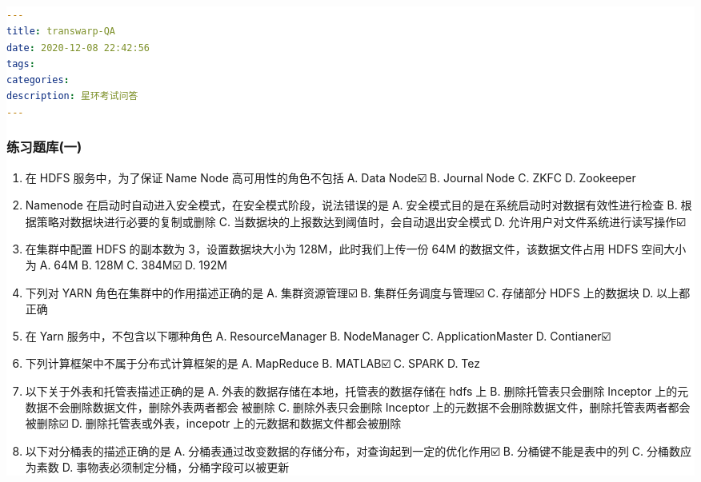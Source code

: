 ```yaml
---
title: transwarp-QA
date: 2020-12-08 22:42:56
tags:
categories:
description: 星环考试问答
---
```

### 练习题库(一)

1. 在 HDFS 服务中，为了保证 Name Node 高可用性的角色不包括
A. Data Node☑️
B. Journal Node
C. ZKFC
D. Zookeeper

1. Namenode 在启动时自动进入安全模式，在安全模式阶段，说法错误的是
A. 安全模式目的是在系统启动时对数据有效性进行检查
B. 根据策略对数据块进行必要的复制或删除
C. 当数据块的上报数达到阈值时，会自动退出安全模式
D. 允许用户对文件系统进行读写操作☑️

1. 在集群中配置 HDFS 的副本数为 3，设置数据块大小为 128M，此时我们上传一份 64M 的数据文件，该数据文件占用 HDFS 空间大小为
A. 64M
B. 128M
C. 384M☑️
D. 192M

1. 下列对 YARN 角色在集群中的作用描述正确的是
A. 集群资源管理☑️
B. 集群任务调度与管理☑️
C. 存储部分 HDFS 上的数据块
D. 以上都正确

1. 在 Yarn 服务中，不包含以下哪种角色
A. ResourceManager
B. NodeManager
C. ApplicationMaster
D. Contianer☑️

1. 下列计算框架中不属于分布式计算框架的是
A. MapReduce
B. MATLAB☑️
C. SPARK
D. Tez

1. 以下关于外表和托管表描述正确的是
A. 外表的数据存储在本地，托管表的数据存储在 hdfs 上
B. 删除托管表只会删除 Inceptor 上的元数据不会删除数据文件，删除外表两者都会 被删除
C. 删除外表只会删除 Inceptor 上的元数据不会删除数据文件，删除托管表两者都会 被删除☑️
D. 删除托管表或外表，incepotr 上的元数据和数据文件都会被删除

1. 以下对分桶表的描述正确的是
A. 分桶表通过改变数据的存储分布，对查询起到一定的优化作用☑️
B. 分桶键不能是表中的列
C. 分桶数应为素数
D. 事物表必须制定分桶，分桶字段可以被更新
